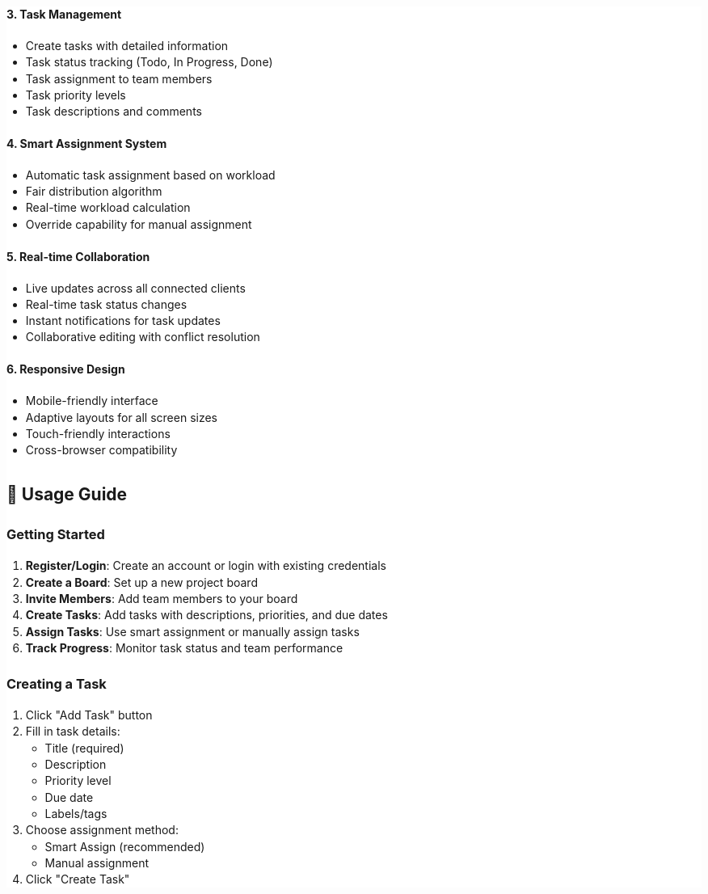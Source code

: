 #### 3. **Task Management**
- Create tasks with detailed information
- Task status tracking (Todo, In Progress, Done)
- Task assignment to team members
- Task priority levels
- Task descriptions and comments

#### 4. **Smart Assignment System**
- Automatic task assignment based on workload
- Fair distribution algorithm
- Real-time workload calculation
- Override capability for manual assignment

#### 5. **Real-time Collaboration**
- Live updates across all connected clients
- Real-time task status changes
- Instant notifications for task updates
- Collaborative editing with conflict resolution






#### 6. **Responsive Design**
- Mobile-friendly interface
- Adaptive layouts for all screen sizes
- Touch-friendly interactions
- Cross-browser compatibility

## 📖 Usage Guide

### Getting Started

1. **Register/Login**: Create an account or login with existing credentials
2. **Create a Board**: Set up a new project board
3. **Invite Members**: Add team members to your board
4. **Create Tasks**: Add tasks with descriptions, priorities, and due dates
5. **Assign Tasks**: Use smart assignment or manually assign tasks
6. **Track Progress**: Monitor task status and team performance

### Creating a Task

1. Click "Add Task" button
2. Fill in task details:
   - Title (required)
   - Description
   - Priority level
   - Due date
   - Labels/tags
3. Choose assignment method:
   - Smart Assign (recommended)
   - Manual assignment
4. Click "Create Task"
